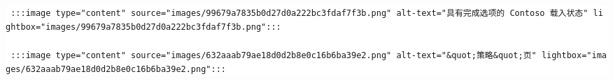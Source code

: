    ```
    :::image type="content" source="images/99679a7835b0d27d0a222bc3fdaf7f3b.png" alt-text="具有完成选项的 Contoso 载入状态" lightbox="images/99679a7835b0d27d0a222bc3fdaf7f3b.png":::

    :::image type="content" source="images/632aaab79ae18d0d2b8e0c16b6ba39e2.png" alt-text="&quot;策略&quot;页" lightbox="images/632aaab79ae18d0d2b8e0c16b6ba39e2.png":::
